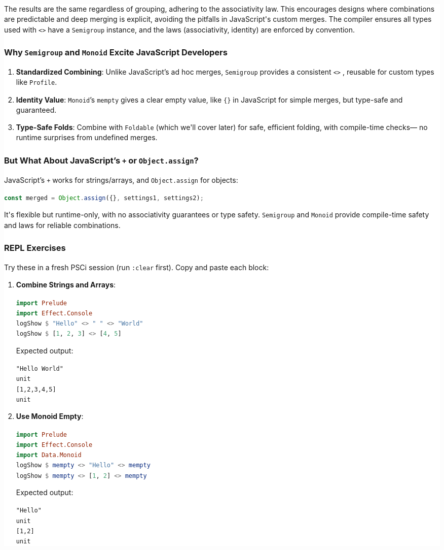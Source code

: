 The results are the same regardless of grouping, adhering to the associativity law. This encourages designs where combinations are predictable and deep merging is explicit, avoiding the pitfalls in JavaScript's custom merges. The compiler ensures all types used with `<>` have a `Semigroup` instance, and the laws (associativity, identity) are enforced by convention.

### Why `Semigroup` and `Monoid` Excite JavaScript Developers
1. **Standardized Combining**: Unlike JavaScript’s ad hoc merges, `Semigroup` provides a consistent `<>` , reusable for custom types like `Profile`.

2. **Identity Value**: `Monoid`’s `mempty` gives a clear empty value, like `{}` in JavaScript for simple merges, but type-safe and guaranteed.

3. **Type-Safe Folds**: Combine with `Foldable` (which we'll cover later) for safe, efficient folding, with compile-time checks— no runtime surprises from undefined merges.

### But What About JavaScript’s `+` or `Object.assign`?
JavaScript’s `+` works for strings/arrays, and `Object.assign` for objects:

```javascript
const merged = Object.assign({}, settings1, settings2);
```

It's flexible but runtime-only, with no associativity guarantees or type safety. `Semigroup` and `Monoid` provide compile-time safety and laws for reliable combinations.

### REPL Exercises
Try these in a fresh PSCi session (run `:clear` first). Copy and paste each block:

1. **Combine Strings and Arrays**:
   ```purescript
   import Prelude
   import Effect.Console
   logShow $ "Hello" <> " " <> "World"
   logShow $ [1, 2, 3] <> [4, 5]
   ```
   Expected output:
   ```
   "Hello World"
   unit
   [1,2,3,4,5]
   unit
   ```

2. **Use Monoid Empty**:
   ```purescript
   import Prelude
   import Effect.Console
   import Data.Monoid
   logShow $ mempty <> "Hello" <> mempty
   logShow $ mempty <> [1, 2] <> mempty
   ```
   Expected output:
   ```
   "Hello"
   unit
   [1,2]
   unit
   ```
